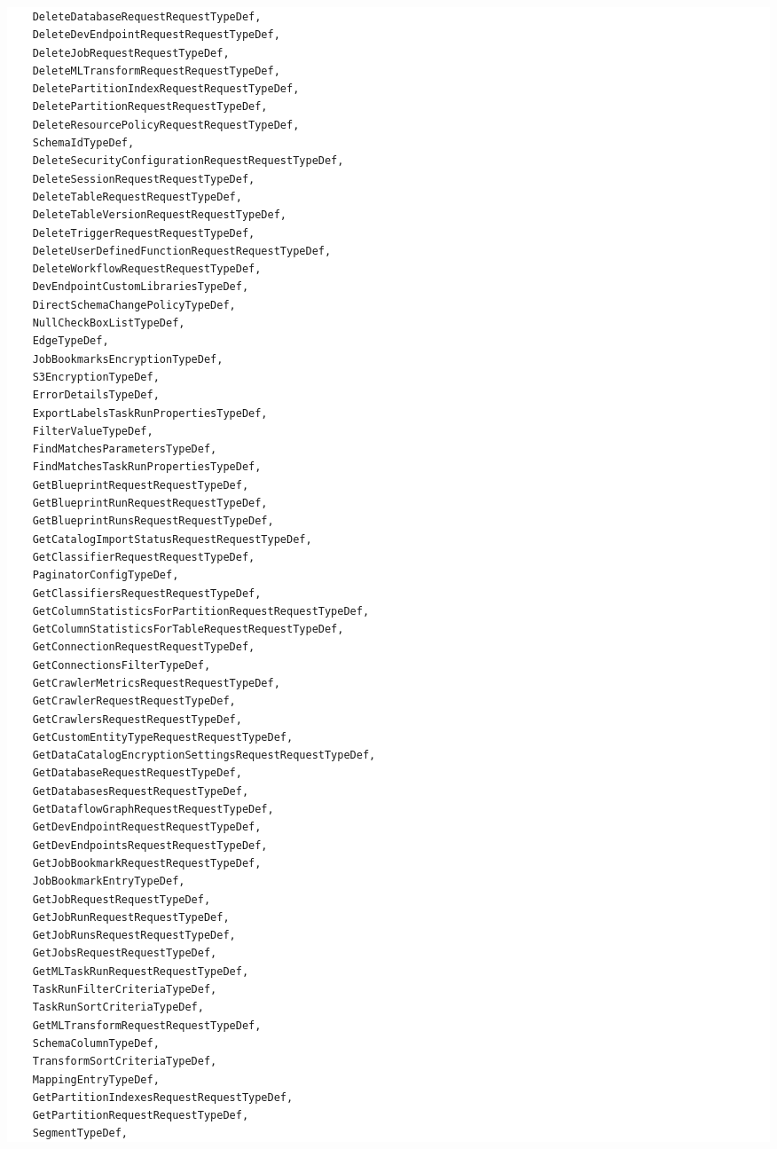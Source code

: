 ```python
    DeleteDatabaseRequestRequestTypeDef,
    DeleteDevEndpointRequestRequestTypeDef,
    DeleteJobRequestRequestTypeDef,
    DeleteMLTransformRequestRequestTypeDef,
    DeletePartitionIndexRequestRequestTypeDef,
    DeletePartitionRequestRequestTypeDef,
    DeleteResourcePolicyRequestRequestTypeDef,
    SchemaIdTypeDef,
    DeleteSecurityConfigurationRequestRequestTypeDef,
    DeleteSessionRequestRequestTypeDef,
    DeleteTableRequestRequestTypeDef,
    DeleteTableVersionRequestRequestTypeDef,
    DeleteTriggerRequestRequestTypeDef,
    DeleteUserDefinedFunctionRequestRequestTypeDef,
    DeleteWorkflowRequestRequestTypeDef,
    DevEndpointCustomLibrariesTypeDef,
    DirectSchemaChangePolicyTypeDef,
    NullCheckBoxListTypeDef,
    EdgeTypeDef,
    JobBookmarksEncryptionTypeDef,
    S3EncryptionTypeDef,
    ErrorDetailsTypeDef,
    ExportLabelsTaskRunPropertiesTypeDef,
    FilterValueTypeDef,
    FindMatchesParametersTypeDef,
    FindMatchesTaskRunPropertiesTypeDef,
    GetBlueprintRequestRequestTypeDef,
    GetBlueprintRunRequestRequestTypeDef,
    GetBlueprintRunsRequestRequestTypeDef,
    GetCatalogImportStatusRequestRequestTypeDef,
    GetClassifierRequestRequestTypeDef,
    PaginatorConfigTypeDef,
    GetClassifiersRequestRequestTypeDef,
    GetColumnStatisticsForPartitionRequestRequestTypeDef,
    GetColumnStatisticsForTableRequestRequestTypeDef,
    GetConnectionRequestRequestTypeDef,
    GetConnectionsFilterTypeDef,
    GetCrawlerMetricsRequestRequestTypeDef,
    GetCrawlerRequestRequestTypeDef,
    GetCrawlersRequestRequestTypeDef,
    GetCustomEntityTypeRequestRequestTypeDef,
    GetDataCatalogEncryptionSettingsRequestRequestTypeDef,
    GetDatabaseRequestRequestTypeDef,
    GetDatabasesRequestRequestTypeDef,
    GetDataflowGraphRequestRequestTypeDef,
    GetDevEndpointRequestRequestTypeDef,
    GetDevEndpointsRequestRequestTypeDef,
    GetJobBookmarkRequestRequestTypeDef,
    JobBookmarkEntryTypeDef,
    GetJobRequestRequestTypeDef,
    GetJobRunRequestRequestTypeDef,
    GetJobRunsRequestRequestTypeDef,
    GetJobsRequestRequestTypeDef,
    GetMLTaskRunRequestRequestTypeDef,
    TaskRunFilterCriteriaTypeDef,
    TaskRunSortCriteriaTypeDef,
    GetMLTransformRequestRequestTypeDef,
    SchemaColumnTypeDef,
    TransformSortCriteriaTypeDef,
    MappingEntryTypeDef,
    GetPartitionIndexesRequestRequestTypeDef,
    GetPartitionRequestRequestTypeDef,
    SegmentTypeDef,
```